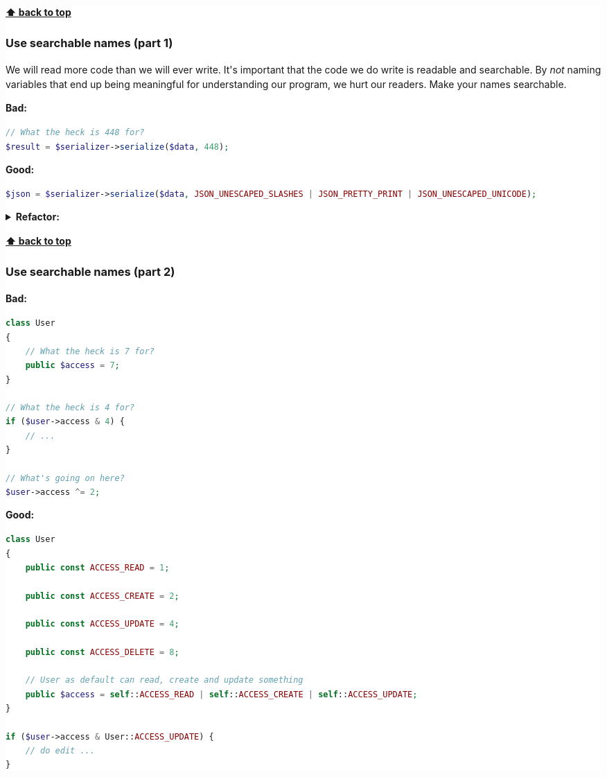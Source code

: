 **[⬆ back to top](#table-of-contents)**

### Use searchable names (part 1)

We will read more code than we will ever write. It's important that the code we do write is
readable and searchable. By *not* naming variables that end up being meaningful for
understanding our program, we hurt our readers.
Make your names searchable.

**Bad:**

```php
// What the heck is 448 for?
$result = $serializer->serialize($data, 448);
```

**Good:**

```php
$json = $serializer->serialize($data, JSON_UNESCAPED_SLASHES | JSON_PRETTY_PRINT | JSON_UNESCAPED_UNICODE);
```

<details><summary>
<b>Refactor:</b>
    </summary></details>

**[⬆ back to top](#table-of-contents)**

### Use searchable names (part 2)

**Bad:**

```php
class User
{
    // What the heck is 7 for?
    public $access = 7;
}

// What the heck is 4 for?
if ($user->access & 4) {
    // ...
}

// What's going on here?
$user->access ^= 2;
```

**Good:**

```php
class User
{
    public const ACCESS_READ = 1;

    public const ACCESS_CREATE = 2;

    public const ACCESS_UPDATE = 4;

    public const ACCESS_DELETE = 8;

    // User as default can read, create and update something
    public $access = self::ACCESS_READ | self::ACCESS_CREATE | self::ACCESS_UPDATE;
}

if ($user->access & User::ACCESS_UPDATE) {
    // do edit ...
}
```